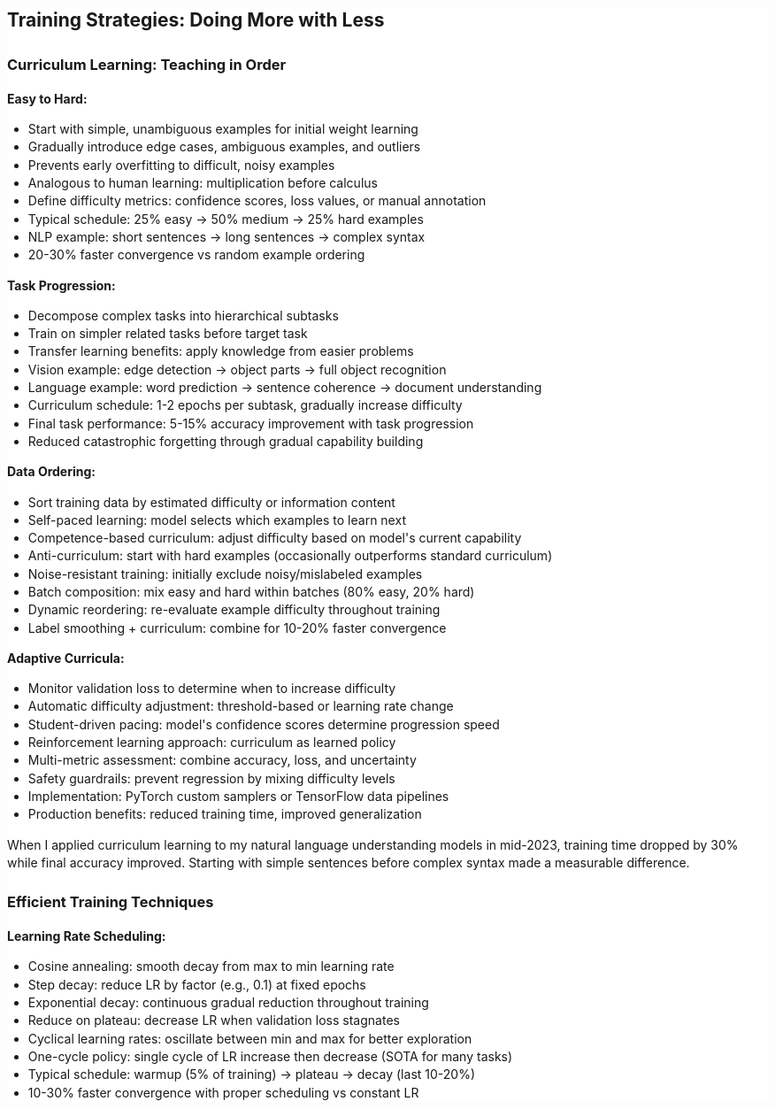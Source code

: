 ## Training Strategies: Doing More with Less

### Curriculum Learning: Teaching in Order

**Easy to Hard:**
- Start with simple, unambiguous examples for initial weight learning
- Gradually introduce edge cases, ambiguous examples, and outliers
- Prevents early overfitting to difficult, noisy examples
- Analogous to human learning: multiplication before calculus
- Define difficulty metrics: confidence scores, loss values, or manual annotation
- Typical schedule: 25% easy → 50% medium → 25% hard examples
- NLP example: short sentences → long sentences → complex syntax
- 20-30% faster convergence vs random example ordering

**Task Progression:**
- Decompose complex tasks into hierarchical subtasks
- Train on simpler related tasks before target task
- Transfer learning benefits: apply knowledge from easier problems
- Vision example: edge detection → object parts → full object recognition
- Language example: word prediction → sentence coherence → document understanding
- Curriculum schedule: 1-2 epochs per subtask, gradually increase difficulty
- Final task performance: 5-15% accuracy improvement with task progression
- Reduced catastrophic forgetting through gradual capability building

**Data Ordering:**
- Sort training data by estimated difficulty or information content
- Self-paced learning: model selects which examples to learn next
- Competence-based curriculum: adjust difficulty based on model's current capability
- Anti-curriculum: start with hard examples (occasionally outperforms standard curriculum)
- Noise-resistant training: initially exclude noisy/mislabeled examples
- Batch composition: mix easy and hard within batches (80% easy, 20% hard)
- Dynamic reordering: re-evaluate example difficulty throughout training
- Label smoothing + curriculum: combine for 10-20% faster convergence

**Adaptive Curricula:**
- Monitor validation loss to determine when to increase difficulty
- Automatic difficulty adjustment: threshold-based or learning rate change
- Student-driven pacing: model's confidence scores determine progression speed
- Reinforcement learning approach: curriculum as learned policy
- Multi-metric assessment: combine accuracy, loss, and uncertainty
- Safety guardrails: prevent regression by mixing difficulty levels
- Implementation: PyTorch custom samplers or TensorFlow data pipelines
- Production benefits: reduced training time, improved generalization

When I applied curriculum learning to my natural language understanding models in mid-2023, training time dropped by 30% while final accuracy improved. Starting with simple sentences before complex syntax made a measurable difference.

### Efficient Training Techniques

**Learning Rate Scheduling:**
- Cosine annealing: smooth decay from max to min learning rate
- Step decay: reduce LR by factor (e.g., 0.1) at fixed epochs
- Exponential decay: continuous gradual reduction throughout training
- Reduce on plateau: decrease LR when validation loss stagnates
- Cyclical learning rates: oscillate between min and max for better exploration
- One-cycle policy: single cycle of LR increase then decrease (SOTA for many tasks)
- Typical schedule: warmup (5% of training) → plateau → decay (last 10-20%)
- 10-30% faster convergence with proper scheduling vs constant LR
